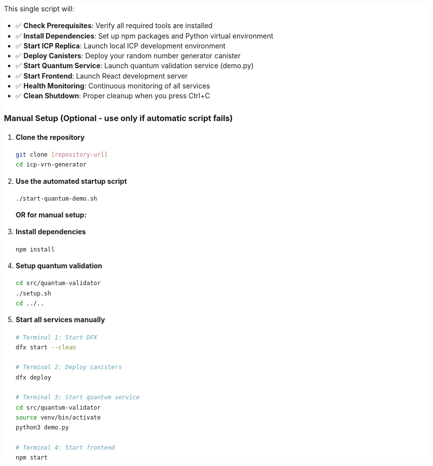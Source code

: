 This single script will:
- ✅ **Check Prerequisites**: Verify all required tools are installed
- ✅ **Install Dependencies**: Set up npm packages and Python virtual environment
- ✅ **Start ICP Replica**: Launch local ICP development environment
- ✅ **Deploy Canisters**: Deploy your random number generator canister
- ✅ **Start Quantum Service**: Launch quantum validation service (demo.py)
- ✅ **Start Frontend**: Launch React development server
- ✅ **Health Monitoring**: Continuous monitoring of all services
- ✅ **Clean Shutdown**: Proper cleanup when you press Ctrl+C

### Manual Setup (Optional - use only if automatic script fails)

1. **Clone the repository**

   ```bash
   git clone [repository-url]
   cd icp-vrn-generator
   ```

2. **Use the automated startup script**

   ```bash
   ./start-quantum-demo.sh
   ```

   **OR for manual setup:**

3. **Install dependencies**

   ```bash
   npm install
   ```

4. **Setup quantum validation**

   ```bash
   cd src/quantum-validator
   ./setup.sh
   cd ../..
   ```

5. **Start all services manually**

   ```bash
   # Terminal 1: Start DFX
   dfx start --clean
   
   # Terminal 2: Deploy canisters
   dfx deploy
   
   # Terminal 3: Start quantum service  
   cd src/quantum-validator
   source venv/bin/activate
   python3 demo.py
   
   # Terminal 4: Start frontend
   npm start
   ```
